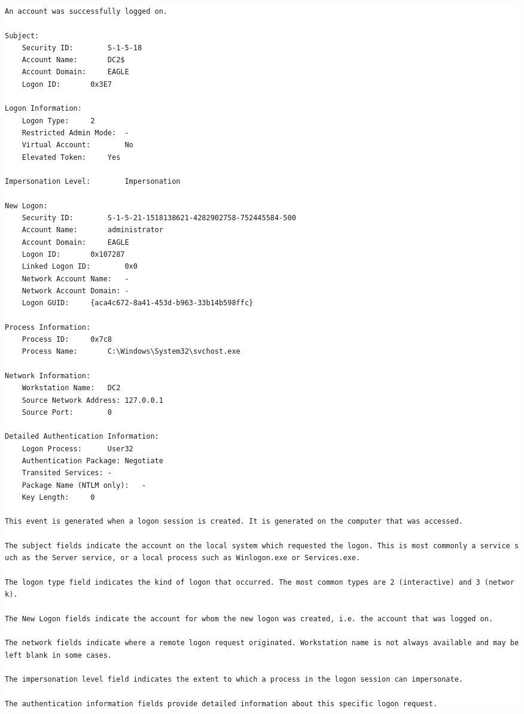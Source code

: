 ```txt
An account was successfully logged on.

Subject:
	Security ID:		S-1-5-18
	Account Name:		DC2$
	Account Domain:		EAGLE
	Logon ID:		0x3E7

Logon Information:
	Logon Type:		2
	Restricted Admin Mode:	-
	Virtual Account:		No
	Elevated Token:		Yes

Impersonation Level:		Impersonation

New Logon:
	Security ID:		S-1-5-21-1518138621-4282902758-752445584-500
	Account Name:		administrator
	Account Domain:		EAGLE
	Logon ID:		0x107287
	Linked Logon ID:		0x0
	Network Account Name:	-
	Network Account Domain:	-
	Logon GUID:		{aca4c672-8a41-453d-b963-33b14b598ffc}

Process Information:
	Process ID:		0x7c8
	Process Name:		C:\Windows\System32\svchost.exe

Network Information:
	Workstation Name:	DC2
	Source Network Address:	127.0.0.1
	Source Port:		0

Detailed Authentication Information:
	Logon Process:		User32 
	Authentication Package:	Negotiate
	Transited Services:	-
	Package Name (NTLM only):	-
	Key Length:		0

This event is generated when a logon session is created. It is generated on the computer that was accessed.

The subject fields indicate the account on the local system which requested the logon. This is most commonly a service such as the Server service, or a local process such as Winlogon.exe or Services.exe.

The logon type field indicates the kind of logon that occurred. The most common types are 2 (interactive) and 3 (network).

The New Logon fields indicate the account for whom the new logon was created, i.e. the account that was logged on.

The network fields indicate where a remote logon request originated. Workstation name is not always available and may be left blank in some cases.

The impersonation level field indicates the extent to which a process in the logon session can impersonate.

The authentication information fields provide detailed information about this specific logon request.
```